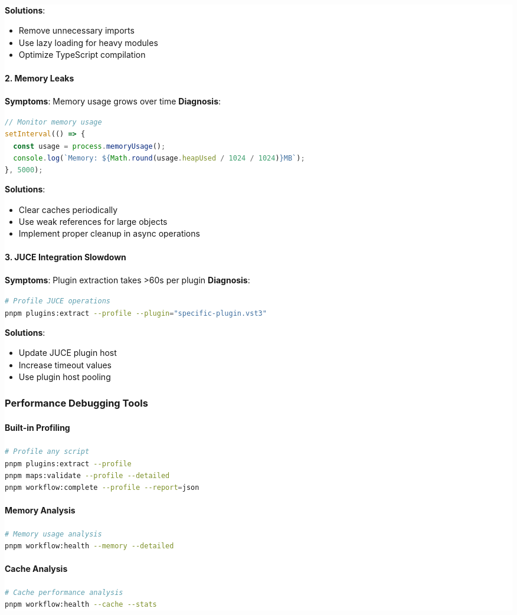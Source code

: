 **Solutions**:
- Remove unnecessary imports
- Use lazy loading for heavy modules
- Optimize TypeScript compilation

#### 2. Memory Leaks

**Symptoms**: Memory usage grows over time
**Diagnosis**:
```typescript
// Monitor memory usage
setInterval(() => {
  const usage = process.memoryUsage();
  console.log(`Memory: ${Math.round(usage.heapUsed / 1024 / 1024)}MB`);
}, 5000);
```

**Solutions**:
- Clear caches periodically
- Use weak references for large objects
- Implement proper cleanup in async operations

#### 3. JUCE Integration Slowdown

**Symptoms**: Plugin extraction takes >60s per plugin
**Diagnosis**:
```bash
# Profile JUCE operations
pnpm plugins:extract --profile --plugin="specific-plugin.vst3"
```

**Solutions**:
- Update JUCE plugin host
- Increase timeout values
- Use plugin host pooling

### Performance Debugging Tools

#### Built-in Profiling
```bash
# Profile any script
pnpm plugins:extract --profile
pnpm maps:validate --profile --detailed
pnpm workflow:complete --profile --report=json
```

#### Memory Analysis
```bash
# Memory usage analysis
pnpm workflow:health --memory --detailed
```

#### Cache Analysis
```bash
# Cache performance analysis
pnpm workflow:health --cache --stats
```
